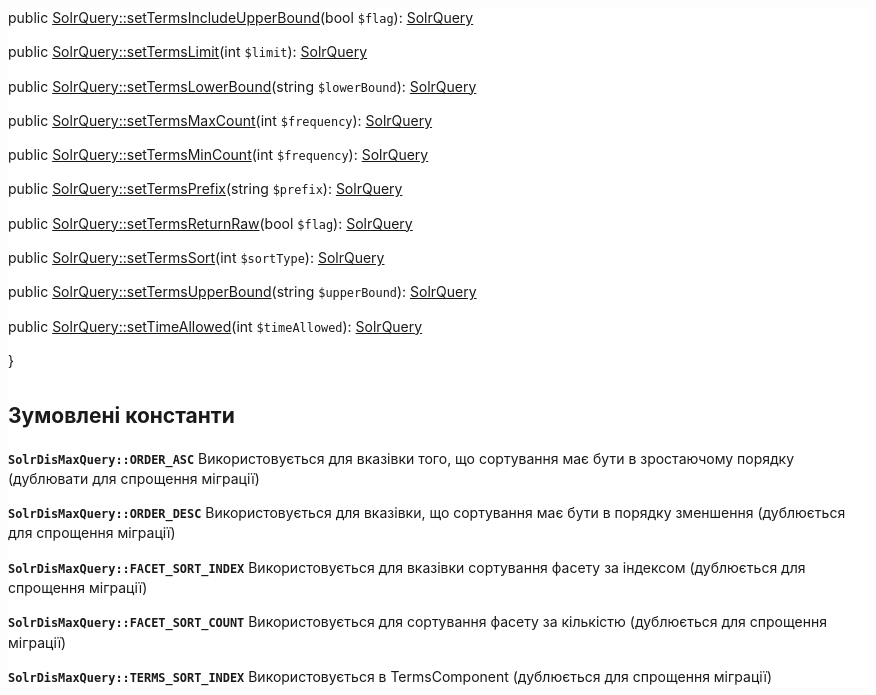 public
[SolrQuery::setTermsIncludeUpperBound](solrquery.settermsincludeupperbound.md)(bool
`$flag`): [SolrQuery](class.solrquery.md)

public [SolrQuery::setTermsLimit](solrquery.settermslimit.md)(int
`$limit`): [SolrQuery](class.solrquery.md)

public
[SolrQuery::setTermsLowerBound](solrquery.settermslowerbound.md)(string
`$lowerBound`): [SolrQuery](class.solrquery.md)

public
[SolrQuery::setTermsMaxCount](solrquery.settermsmaxcount.md)(int
`$frequency`): [SolrQuery](class.solrquery.md)

public
[SolrQuery::setTermsMinCount](solrquery.settermsmincount.md)(int
`$frequency`): [SolrQuery](class.solrquery.md)

public [SolrQuery::setTermsPrefix](solrquery.settermsprefix.md)(string
`$prefix`): [SolrQuery](class.solrquery.md)

public
[SolrQuery::setTermsReturnRaw](solrquery.settermsreturnraw.md)(bool
`$flag`): [SolrQuery](class.solrquery.md)

public [SolrQuery::setTermsSort](solrquery.settermssort.md)(int
`$sortType`): [SolrQuery](class.solrquery.md)

public
[SolrQuery::setTermsUpperBound](solrquery.settermsupperbound.md)(string
`$upperBound`): [SolrQuery](class.solrquery.md)

public [SolrQuery::setTimeAllowed](solrquery.settimeallowed.md)(int
`$timeAllowed`): [SolrQuery](class.solrquery.md)

}

## Зумовлені константи

**`SolrDisMaxQuery::ORDER_ASC`**
Використовується для вказівки того, що сортування має бути в
зростаючому порядку (дублювати для спрощення міграції)

**`SolrDisMaxQuery::ORDER_DESC`**
Використовується для вказівки, що сортування має бути в порядку зменшення
(дублюється для спрощення міграції)

**`SolrDisMaxQuery::FACET_SORT_INDEX`**
Використовується для вказівки сортування фасету за індексом (дублюється для
спрощення міграції)

**`SolrDisMaxQuery::FACET_SORT_COUNT`**
Використовується для сортування фасету за кількістю (дублюється
для спрощення міграції)

**`SolrDisMaxQuery::TERMS_SORT_INDEX`**
Використовується в TermsComponent (дублюється для спрощення міграції)
